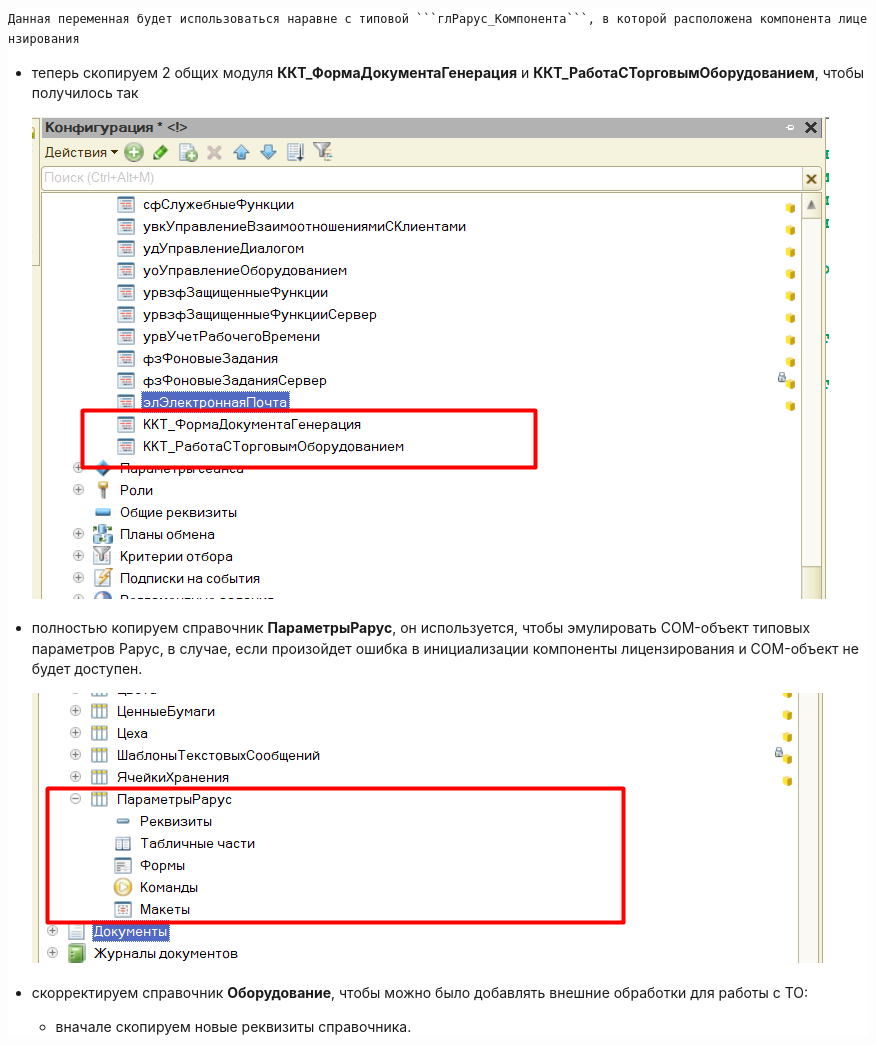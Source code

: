     Данная переменная будет использоваться наравне с типовой ```глРарус_Компонента```, в которой расположена компонента лицензирования

- теперь скопируем 2 общих модуля **ККТ_ФормаДокументаГенерация** и **ККТ_РаботаСТорговымОборудованием**, чтобы получилось так
  
  ![Рарус общие модули](media/доработка_рарус_общиемодули.png)

- полностью копируем справочник **ПараметрыРарус**, он используется, чтобы эмулировать COM-объект типовых параметров Рарус, в случае, если произойдет ошибка в инициализации компоненты лицензирования и COM-объект не будет доступен.

    ![Рарус справочник параметры](media/доработка_рарус_параметры_рарус.png)

- скорректируем справочник **Оборудование**, чтобы можно было добавлять внешние обработки для работы с ТО:
  - вначале скопируем новые реквизиты справочника.
  